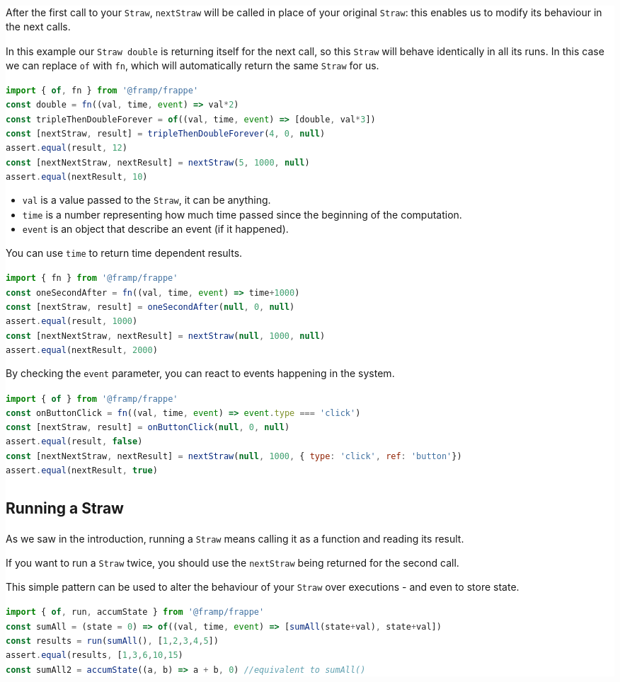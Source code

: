 After the first call to your `Straw`, `nextStraw` will be called in place of your original `Straw`: this enables us to modify its behaviour in the next calls.

In this example our `Straw double` is returning itself for the next call, so this `Straw` will behave identically in all its runs.
In this case we can replace `of` with `fn`, which will automatically return the same `Straw` for us.

```jsx
import { of, fn } from '@framp/frappe'
const double = fn((val, time, event) => val*2)
const tripleThenDoubleForever = of((val, time, event) => [double, val*3])
const [nextStraw, result] = tripleThenDoubleForever(4, 0, null)
assert.equal(result, 12)
const [nextNextStraw, nextResult] = nextStraw(5, 1000, null)
assert.equal(nextResult, 10)
```

- `val` is a value passed to the `Straw`, it can be anything.
- `time` is a number representing how much time passed since the beginning of the computation.
- `event` is an object that describe an event (if it happened).

You can use `time` to return time dependent results.

```jsx
import { fn } from '@framp/frappe'
const oneSecondAfter = fn((val, time, event) => time+1000)
const [nextStraw, result] = oneSecondAfter(null, 0, null)
assert.equal(result, 1000)
const [nextNextStraw, nextResult] = nextStraw(null, 1000, null)
assert.equal(nextResult, 2000)
```

By checking the `event` parameter, you can react to events happening in the system.

```jsx
import { of } from '@framp/frappe'
const onButtonClick = fn((val, time, event) => event.type === 'click')
const [nextStraw, result] = onButtonClick(null, 0, null)
assert.equal(result, false)
const [nextNextStraw, nextResult] = nextStraw(null, 1000, { type: 'click', ref: 'button'})
assert.equal(nextResult, true)
```

## Running a Straw

As we saw in the introduction, running a `Straw` means calling it as a function and reading its result.

If you want to run a `Straw` twice, you should use the `nextStraw` being returned for the second call.

This simple pattern can be used to alter the behaviour of your `Straw` over executions - and even to store state.

```jsx
import { of, run, accumState } from '@framp/frappe'
const sumAll = (state = 0) => of((val, time, event) => [sumAll(state+val), state+val])
const results = run(sumAll(), [1,2,3,4,5])
assert.equal(results, [1,3,6,10,15)
const sumAll2 = accumState((a, b) => a + b, 0) //equivalent to sumAll()
```

